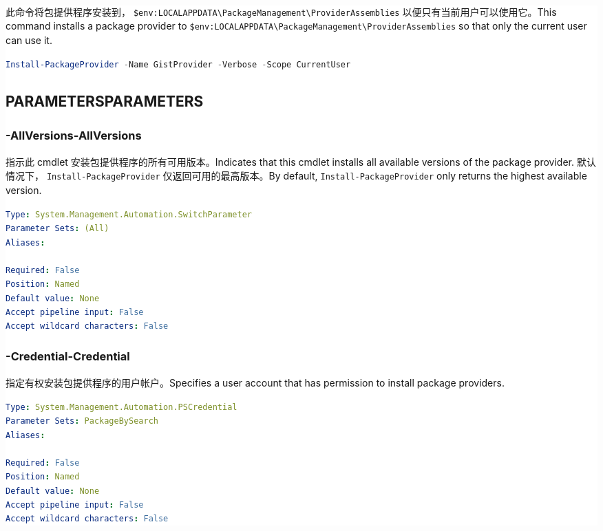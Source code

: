 <span data-ttu-id="aa756-136">此命令将包提供程序安装到， `$env:LOCALAPPDATA\PackageManagement\ProviderAssemblies` 以便只有当前用户可以使用它。</span><span class="sxs-lookup"><span data-stu-id="aa756-136">This command installs a package provider to `$env:LOCALAPPDATA\PackageManagement\ProviderAssemblies` so that only the current user can use it.</span></span>

```powershell
Install-PackageProvider -Name GistProvider -Verbose -Scope CurrentUser
```

## <span data-ttu-id="aa756-137">PARAMETERS</span><span class="sxs-lookup"><span data-stu-id="aa756-137">PARAMETERS</span></span>

### <span data-ttu-id="aa756-138">-AllVersions</span><span class="sxs-lookup"><span data-stu-id="aa756-138">-AllVersions</span></span>

<span data-ttu-id="aa756-139">指示此 cmdlet 安装包提供程序的所有可用版本。</span><span class="sxs-lookup"><span data-stu-id="aa756-139">Indicates that this cmdlet installs all available versions of the package provider.</span></span> <span data-ttu-id="aa756-140">默认情况下， `Install-PackageProvider` 仅返回可用的最高版本。</span><span class="sxs-lookup"><span data-stu-id="aa756-140">By default, `Install-PackageProvider` only returns the highest available version.</span></span>

```yaml
Type: System.Management.Automation.SwitchParameter
Parameter Sets: (All)
Aliases:

Required: False
Position: Named
Default value: None
Accept pipeline input: False
Accept wildcard characters: False
```

### <span data-ttu-id="aa756-141">-Credential</span><span class="sxs-lookup"><span data-stu-id="aa756-141">-Credential</span></span>

<span data-ttu-id="aa756-142">指定有权安装包提供程序的用户帐户。</span><span class="sxs-lookup"><span data-stu-id="aa756-142">Specifies a user account that has permission to install package providers.</span></span>

```yaml
Type: System.Management.Automation.PSCredential
Parameter Sets: PackageBySearch
Aliases:

Required: False
Position: Named
Default value: None
Accept pipeline input: False
Accept wildcard characters: False
```
